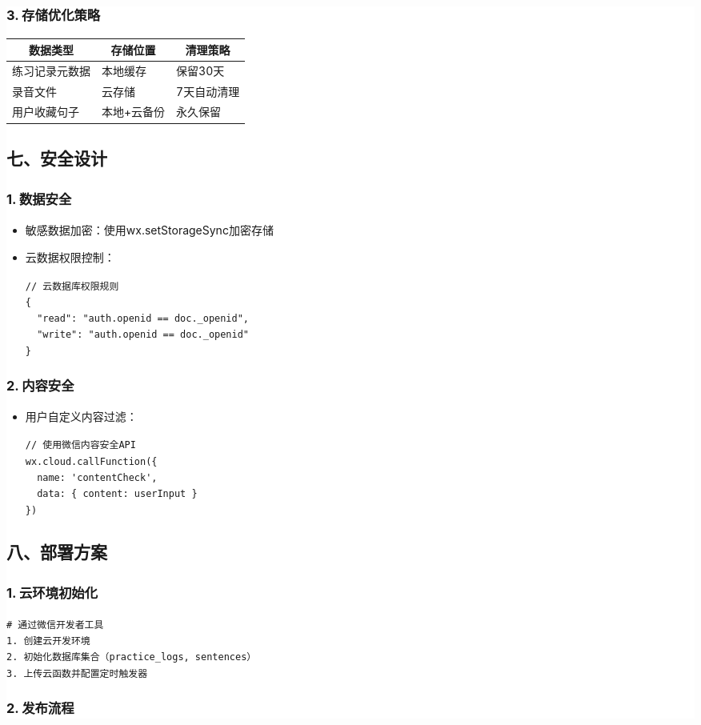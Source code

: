 
### 3. 存储优化策略

|数据类型|存储位置|清理策略|
|---|---|---|
|练习记录元数据|本地缓存|保留30天|
|录音文件|云存储|7天自动清理|
|用户收藏句子|本地+云备份|永久保留|

## 七、安全设计

### 1. 数据安全

- 敏感数据加密：使用wx.setStorageSync加密存储
- 云数据权限控制：
    
    ```
    // 云数据库权限规则
    {
      "read": "auth.openid == doc._openid",
      "write": "auth.openid == doc._openid"
    }
    ```
    

### 2. 内容安全

- 用户自定义内容过滤：
    
    ```
    // 使用微信内容安全API
    wx.cloud.callFunction({
      name: 'contentCheck',
      data: { content: userInput }
    })
    ```
    

## 八、部署方案

### 1. 云环境初始化

```
# 通过微信开发者工具
1. 创建云开发环境
2. 初始化数据库集合（practice_logs, sentences）
3. 上传云函数并配置定时触发器
```

### 2. 发布流程

